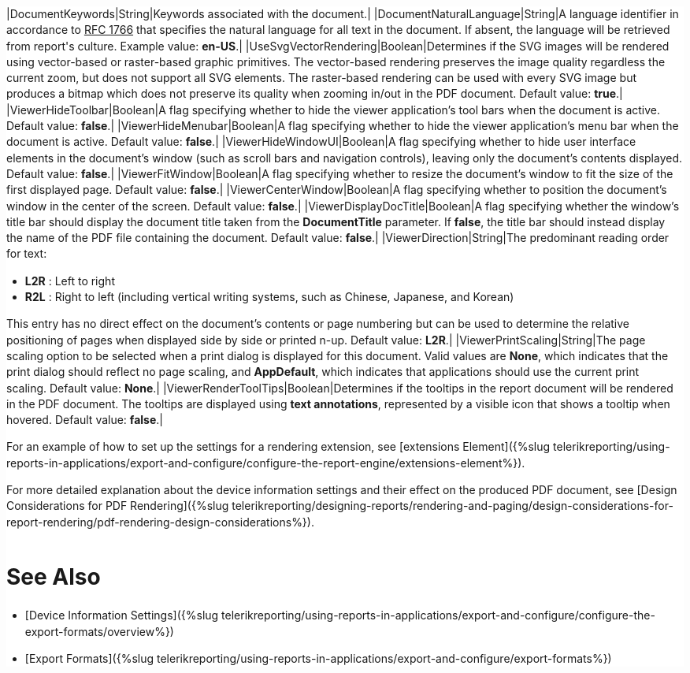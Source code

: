 |DocumentKeywords|String|Keywords associated with the document.|
|DocumentNaturalLanguage|String|A language identifier in accordance to [RFC 1766](https://www.ietf.org/rfc/rfc1766.txt) that specifies the natural language for all text in the document. If absent, the language will be retrieved from report's culture. Example value: __en-US__.|
|UseSvgVectorRendering|Boolean|Determines if the SVG images will be rendered using vector-based or raster-based graphic primitives. The vector-based rendering preserves the image quality regardless the current zoom, but does not support all SVG elements. The raster-based rendering can be used with every SVG image but produces a bitmap which does not preserve its quality when zooming in/out in the PDF document. Default value: __true__.|
|ViewerHideToolbar|Boolean|A flag specifying whether to hide the viewer application’s tool bars when the document is active. Default value: __false__.|
|ViewerHideMenubar|Boolean|A flag specifying whether to hide the viewer application’s menu bar when the document is active. Default value: __false__.|
|ViewerHideWindowUI|Boolean|A flag specifying whether to hide user interface elements in the document’s window (such as scroll bars and navigation controls), leaving only the document’s contents displayed. Default value: __false__.|
|ViewerFitWindow|Boolean|A flag specifying whether to resize the document’s window to fit the size of the first displayed page. Default value: __false__.|
|ViewerCenterWindow|Boolean|A flag specifying whether to position the document’s window in the center of the screen. Default value: __false__.|
|ViewerDisplayDocTitle|Boolean|A flag specifying whether the window’s title bar should display the document title taken from the __DocumentTitle__ parameter. If __false__, the title bar should instead display the name of the PDF file containing the document. Default value: __false__.|
|ViewerDirection|String|The predominant reading order for text:<ul><li>__L2R__ : Left to right</li><li>__R2L__ : Right to left (including vertical writing systems, such as Chinese, Japanese, and Korean)</li></ul>This entry has no direct effect on the document’s contents or page numbering but can be used to determine the relative positioning of pages when displayed side by side or printed n-up. Default value: __L2R__.|
|ViewerPrintScaling|String|The page scaling option to be selected when a print dialog is displayed for this document. Valid values are __None__, which indicates that the print dialog should reflect no page scaling, and __AppDefault__, which indicates that applications should use the current print scaling. Default value: __None__.|
|ViewerRenderToolTips|Boolean|Determines if the tooltips in the report document will be rendered in the PDF document. The tooltips are displayed using __text annotations__, represented by a visible icon that shows a tooltip when hovered. Default value: __false__.|

For an example of how to set up the settings for a rendering extension, see [extensions Element]({%slug telerikreporting/using-reports-in-applications/export-and-configure/configure-the-report-engine/extensions-element%}). 

For more detailed explanation about the device information settings and their effect on the produced PDF document, see [Design Considerations for PDF Rendering]({%slug telerikreporting/designing-reports/rendering-and-paging/design-considerations-for-report-rendering/pdf-rendering-design-considerations%}). 

# See Also

* [Device Information Settings]({%slug telerikreporting/using-reports-in-applications/export-and-configure/configure-the-export-formats/overview%})

* [Export Formats]({%slug telerikreporting/using-reports-in-applications/export-and-configure/export-formats%})
